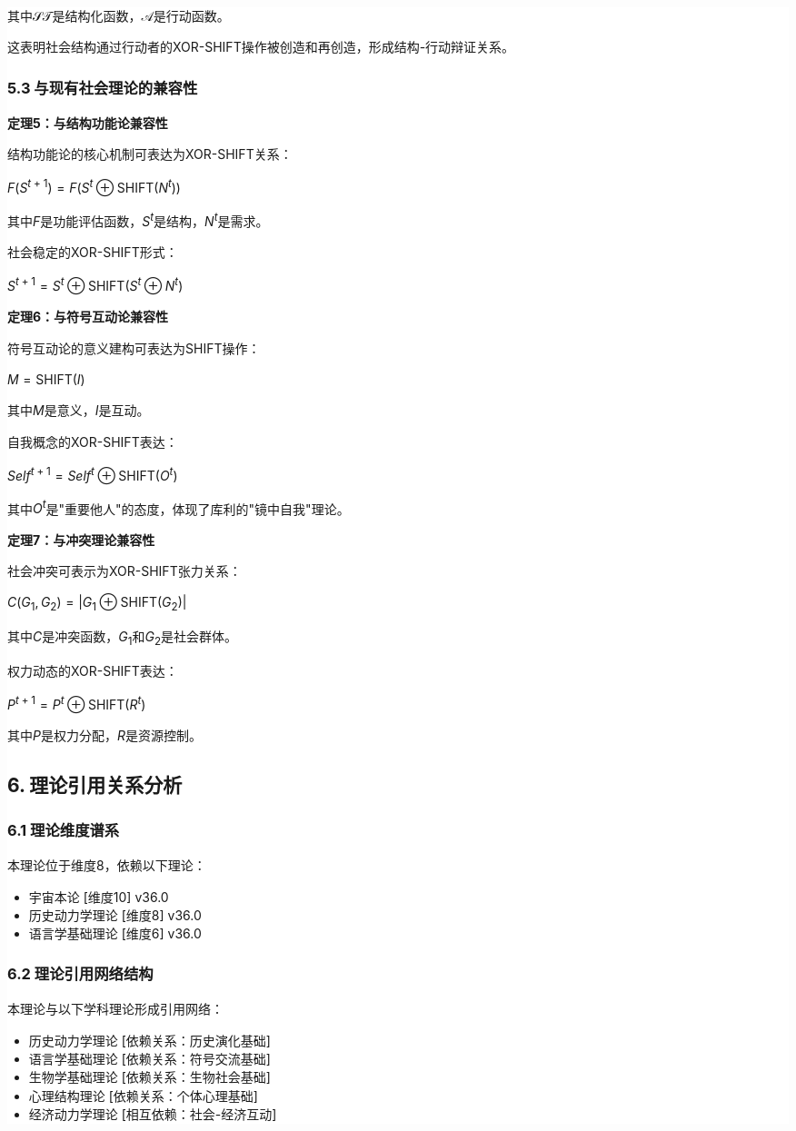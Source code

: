 其中$`\mathcal{ST}`$是结构化函数，$`\mathcal{A}`$是行动函数。

这表明社会结构通过行动者的XOR-SHIFT操作被创造和再创造，形成结构-行动辩证关系。

### 5.3 与现有社会理论的兼容性

**定理5：与结构功能论兼容性**

结构功能论的核心机制可表达为XOR-SHIFT关系：

$`F(S^{t+1}) = F(S^t \oplus \text{SHIFT}(N^t))`$

其中$`F`$是功能评估函数，$`S^t`$是结构，$`N^t`$是需求。

社会稳定的XOR-SHIFT形式：

$`S^{t+1} = S^t \oplus \text{SHIFT}(S^t \oplus N^t)`$

**定理6：与符号互动论兼容性**

符号互动论的意义建构可表达为SHIFT操作：

$`M = \text{SHIFT}(I)`$

其中$`M`$是意义，$`I`$是互动。

自我概念的XOR-SHIFT表达：

$`Self^{t+1} = Self^t \oplus \text{SHIFT}(O^t)`$

其中$`O^t`$是"重要他人"的态度，体现了库利的"镜中自我"理论。

**定理7：与冲突理论兼容性**

社会冲突可表示为XOR-SHIFT张力关系：

$`C(G_1, G_2) = |G_1 \oplus \text{SHIFT}(G_2)|`$

其中$`C`$是冲突函数，$`G_1`$和$`G_2`$是社会群体。

权力动态的XOR-SHIFT表达：

$`P^{t+1} = P^t \oplus \text{SHIFT}(R^t)`$

其中$`P`$是权力分配，$`R`$是资源控制。

## 6. 理论引用关系分析

### 6.1 理论维度谱系

本理论位于维度8，依赖以下理论：
- 宇宙本论 [维度10] v36.0
- 历史动力学理论 [维度8] v36.0
- 语言学基础理论 [维度6] v36.0

### 6.2 理论引用网络结构

本理论与以下学科理论形成引用网络：
- 历史动力学理论 [依赖关系：历史演化基础]
- 语言学基础理论 [依赖关系：符号交流基础]
- 生物学基础理论 [依赖关系：生物社会基础]
- 心理结构理论 [依赖关系：个体心理基础]
- 经济动力学理论 [相互依赖：社会-经济互动] 